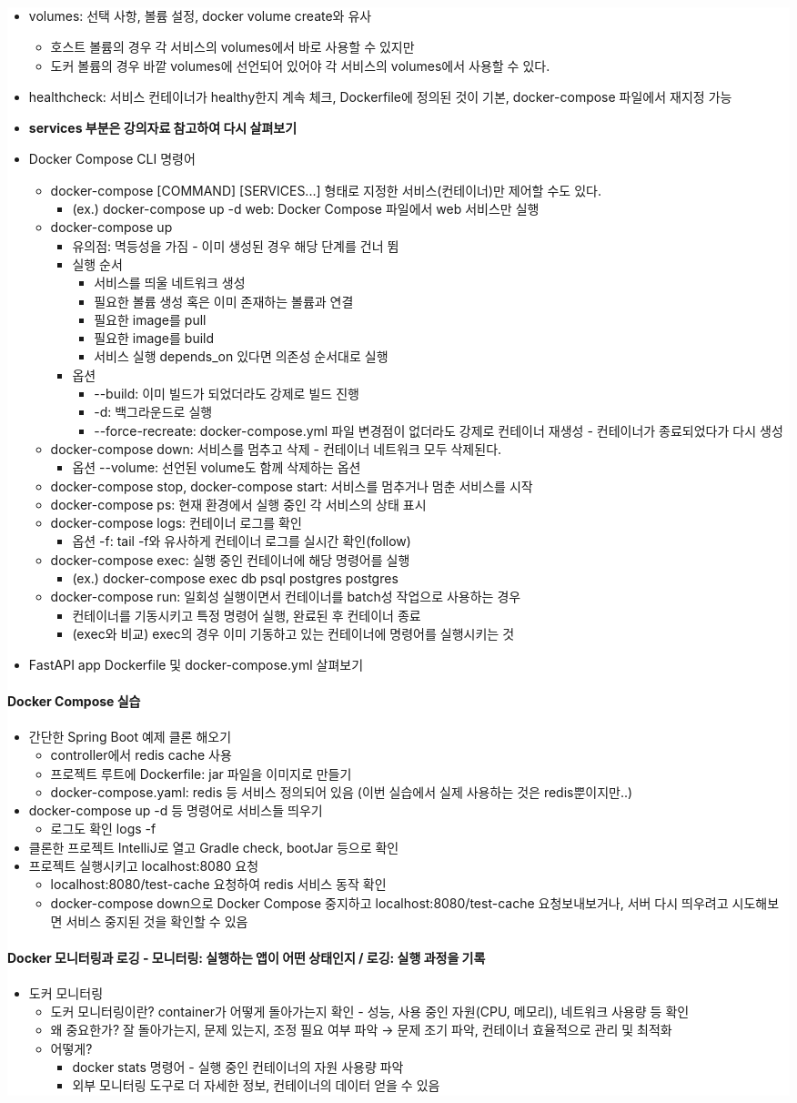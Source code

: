   - volumes: 선택 사항, 볼륨 설정, docker volume create와 유사
    - 호스트 볼륨의 경우 각 서비스의 volumes에서 바로 사용할 수 있지만
    - 도커 볼륨의 경우 바깥 volumes에 선언되어 있어야 각 서비스의 volumes에서 사용할 수 있다.
  - healthcheck: 서비스 컨테이너가 healthy한지 계속 체크, Dockerfile에 정의된 것이 기본, docker-compose 파일에서 재지정 가능
  - **services 부분은 강의자료 참고하여 다시 살펴보기**

- Docker Compose CLI 명령어
  - docker-compose [COMMAND] [SERVICES...] 형태로 지정한 서비스(컨테이너)만 제어할 수도 있다.
    - (ex.) docker-compose up -d web: Docker Compose 파일에서 web 서비스만 실행
  - docker-compose up
    - 유의점: 멱등성을 가짐 - 이미 생성된 경우 해당 단계를 건너 뜀
    - 실행 순서
      - 서비스를 띄울 네트워크 생성
      - 필요한 볼륨 생성 혹은 이미 존재하는 볼륨과 연결
      - 필요한 image를 pull
      - 필요한 image를 build
      - 서비스 실행 depends_on 있다면 의존성 순서대로 실행 
    - 옵션
      - --build: 이미 빌드가 되었더라도 강제로 빌드 진행
      - -d: 백그라운드로 실행
      - --force-recreate: docker-compose.yml 파일 변경점이 없더라도 강제로 컨테이너 재생성 - 컨테이너가 종료되었다가 다시 생성
  - docker-compose down: 서비스를 멈추고 삭제 - 컨테이너 네트워크 모두 삭제된다.
    - 옵션 --volume: 선언된 volume도 함께 삭제하는 옵션
  - docker-compose stop, docker-compose start: 서비스를 멈추거나 멈춘 서비스를 시작
  - docker-compose ps: 현재 환경에서 실행 중인 각 서비스의 상태 표시
  - docker-compose logs: 컨테이너 로그를 확인
    - 옵션 -f: tail -f와 유사하게 컨테이너 로그를 실시간 확인(follow)
  - docker-compose exec: 실행 중인 컨테이너에 해당 명령어를 실행
    - (ex.) docker-compose exec db psql postgres postgres
  - docker-compose run: 일회성 실행이면서 컨테이너를 batch성 작업으로 사용하는 경우
    - 컨테이너를 기동시키고 특정 명령어 실행, 완료된 후 컨테이너 종료
    - (exec와 비교) exec의 경우 이미 기동하고 있는 컨테이너에 명령어를 실행시키는 것

- FastAPI app Dockerfile 및 docker-compose.yml 살펴보기

#### Docker Compose 실습
- 간단한 Spring Boot 예제 클론 해오기
  - controller에서 redis cache 사용
  - 프로젝트 루트에 Dockerfile: jar 파일을 이미지로 만들기
  - docker-compose.yaml: redis 등 서비스 정의되어 있음 (이번 실습에서 실제 사용하는 것은 redis뿐이지만..)
- docker-compose up -d 등 명령어로 서비스들 띄우기
  - 로그도 확인 logs -f
- 클론한 프로젝트 IntelliJ로 열고 Gradle check, bootJar 등으로 확인
- 프로젝트 실행시키고 localhost:8080 요청
  - localhost:8080/test-cache 요청하여 redis 서비스 동작 확인
  - docker-compose down으로 Docker Compose 중지하고 localhost:8080/test-cache 요청보내보거나, 서버 다시 띄우려고 시도해보면 서비스 중지된 것을 확인할 수 있음

#### Docker 모니터링과 로깅 - 모니터링: 실행하는 앱이 어떤 상태인지 / 로깅: 실행 과정을 기록
- 도커 모니터링
  - 도커 모니터링이란? container가 어떻게 돌아가는지 확인 - 성능, 사용 중인 자원(CPU, 메모리), 네트워크 사용량 등 확인
  - 왜 중요한가? 잘 돌아가는지, 문제 있는지, 조정 필요 여부 파악 → 문제 조기 파악, 컨테이너 효율적으로 관리 및 최적화
  - 어떻게?
    - docker stats 명령어 - 실행 중인 컨테이너의 자원 사용량 파악
    - 외부 모니터링 도구로 더 자세한 정보, 컨테이너의 데이터 얻을 수 있음
